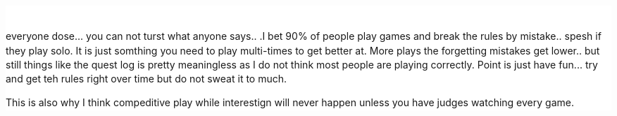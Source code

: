  

everyone dose... you can not turst what anyone says.. .I bet 90% of people play games and break the rules by mistake.. spesh if they play solo. It is just somthing you need to play multi-times to get better at. More plays the forgetting mistakes get lower.. but still things like the quest log is pretty meaningless as I do not think most people are playing correctly. Point is just have fun... try and get teh rules right over time but do not sweat it to much.

This is also why I think compeditive play while interestign will never happen unless you have judges watching every game.

